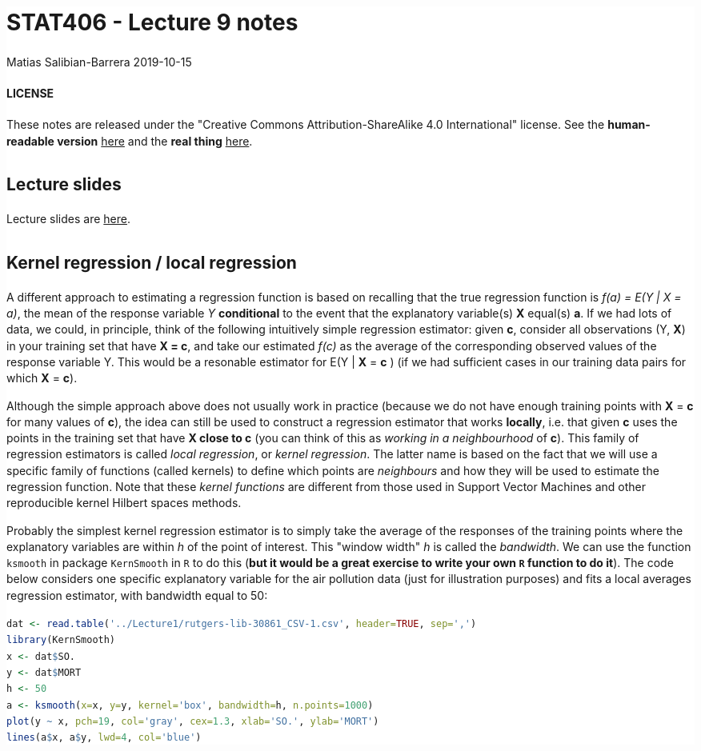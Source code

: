 STAT406 - Lecture 9 notes
================
Matias Salibian-Barrera
2019-10-15

#### LICENSE

These notes are released under the "Creative Commons Attribution-ShareAlike 4.0 International" license. See the **human-readable version** [here](https://creativecommons.org/licenses/by-sa/4.0/) and the **real thing** [here](https://creativecommons.org/licenses/by-sa/4.0/legalcode).

Lecture slides
--------------

Lecture slides are [here](STAT406-19-lecture-9.pdf).

Kernel regression / local regression
------------------------------------

A different approach to estimating a regression function is based on recalling that the true regression function is *f(a) = E(Y | X = a)*, the mean of the response variable *Y* **conditional** to the event that the explanatory variable(s) **X** equal(s) **a**. If we had lots of data, we could, in principle, think of the following intuitively simple regression estimator: given **c**, consider all observations (Y, **X**) in your training set that have **X = c**, and take our estimated *f(c)* as the average of the corresponding observed values of the response variable Y. This would be a resonable estimator for E(Y | **X** = **c** ) (if we had sufficient cases in our training data pairs for which **X** = **c**).

Although the simple approach above does not usually work in practice (because we do not have enough training points with **X** = **c** for many values of **c**), the idea can still be used to construct a regression estimator that works **locally**, i.e. that given **c** uses the points in the training set that have **X close to c** (you can think of this as *working in a neighbourhood* of **c**). This family of regression estimators is called *local regression*, or *kernel regression*. The latter name is based on the fact that we will use a specific family of functions (called kernels) to define which points are *neighbours* and how they will be used to estimate the regression function. Note that these *kernel functions* are different from those used in Support Vector Machines and other reproducible kernel Hilbert spaces methods.

Probably the simplest kernel regression estimator is to simply take the average of the responses of the training points where the explanatory variables are within *h* of the point of interest. This "window width" *h* is called the *bandwidth*. We can use the function `ksmooth` in package `KernSmooth` in `R` to do this (**but it would be a great exercise to write your own `R` function to do it**). The code below considers one specific explanatory variable for the air pollution data (just for illustration purposes) and fits a local averages regression estimator, with bandwidth equal to 50:

``` r
dat <- read.table('../Lecture1/rutgers-lib-30861_CSV-1.csv', header=TRUE, sep=',')
library(KernSmooth)
x <- dat$SO.
y <- dat$MORT
h <- 50
a <- ksmooth(x=x, y=y, kernel='box', bandwidth=h, n.points=1000)
plot(y ~ x, pch=19, col='gray', cex=1.3, xlab='SO.', ylab='MORT')
lines(a$x, a$y, lwd=4, col='blue')
```
